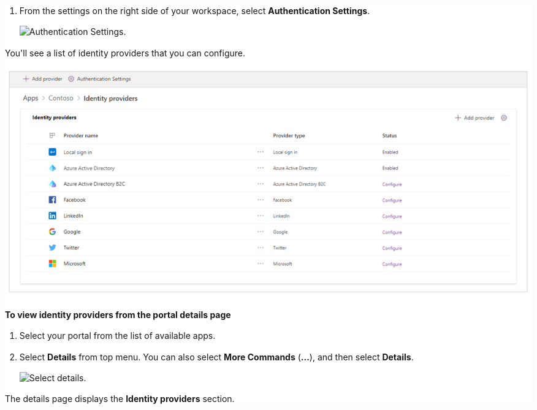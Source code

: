 1. From the settings on the right side of your workspace, select **Authentication Settings**.

    ![Authentication Settings.](media/use-simplified-authentication-configuration/portal-settings-right-pane.png "Authentication Settings")

You'll see a list of identity providers that you can configure.

![Identity providers.](media/use-simplified-authentication-configuration/portal-authentication-settings.png "Identity providers")

<a name="authentication-settings-from-the-portal-details-page"></a>
**To view identity providers from the portal details page**

1. Select your portal from the list of available apps.

1. Select **Details** from top menu. You can also select **More Commands** (**...**), and then select **Details**.

    ![Select details.](media/use-simplified-authentication-configuration/select-details.png "Select details")

The details page displays the **Identity providers** section.
